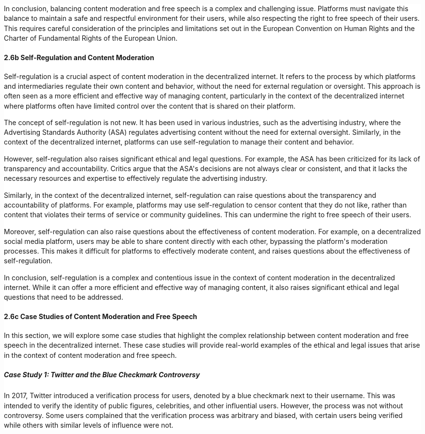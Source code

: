 In conclusion, balancing content moderation and free speech is a complex and challenging issue. Platforms must navigate this balance to maintain a safe and respectful environment for their users, while also respecting the right to free speech of their users. This requires careful consideration of the principles and limitations set out in the European Convention on Human Rights and the Charter of Fundamental Rights of the European Union.

#### 2.6b Self-Regulation and Content Moderation

Self-regulation is a crucial aspect of content moderation in the decentralized internet. It refers to the process by which platforms and intermediaries regulate their own content and behavior, without the need for external regulation or oversight. This approach is often seen as a more efficient and effective way of managing content, particularly in the context of the decentralized internet where platforms often have limited control over the content that is shared on their platform.

The concept of self-regulation is not new. It has been used in various industries, such as the advertising industry, where the Advertising Standards Authority (ASA) regulates advertising content without the need for external oversight. Similarly, in the context of the decentralized internet, platforms can use self-regulation to manage their content and behavior.

However, self-regulation also raises significant ethical and legal questions. For example, the ASA has been criticized for its lack of transparency and accountability. Critics argue that the ASA's decisions are not always clear or consistent, and that it lacks the necessary resources and expertise to effectively regulate the advertising industry.

Similarly, in the context of the decentralized internet, self-regulation can raise questions about the transparency and accountability of platforms. For example, platforms may use self-regulation to censor content that they do not like, rather than content that violates their terms of service or community guidelines. This can undermine the right to free speech of their users.

Moreover, self-regulation can also raise questions about the effectiveness of content moderation. For example, on a decentralized social media platform, users may be able to share content directly with each other, bypassing the platform's moderation processes. This makes it difficult for platforms to effectively moderate content, and raises questions about the effectiveness of self-regulation.

In conclusion, self-regulation is a complex and contentious issue in the context of content moderation in the decentralized internet. While it can offer a more efficient and effective way of managing content, it also raises significant ethical and legal questions that need to be addressed.

#### 2.6c Case Studies of Content Moderation and Free Speech

In this section, we will explore some case studies that highlight the complex relationship between content moderation and free speech in the decentralized internet. These case studies will provide real-world examples of the ethical and legal issues that arise in the context of content moderation and free speech.

##### Case Study 1: Twitter and the Blue Checkmark Controversy

In 2017, Twitter introduced a verification process for users, denoted by a blue checkmark next to their username. This was intended to verify the identity of public figures, celebrities, and other influential users. However, the process was not without controversy. Some users complained that the verification process was arbitrary and biased, with certain users being verified while others with similar levels of influence were not.
